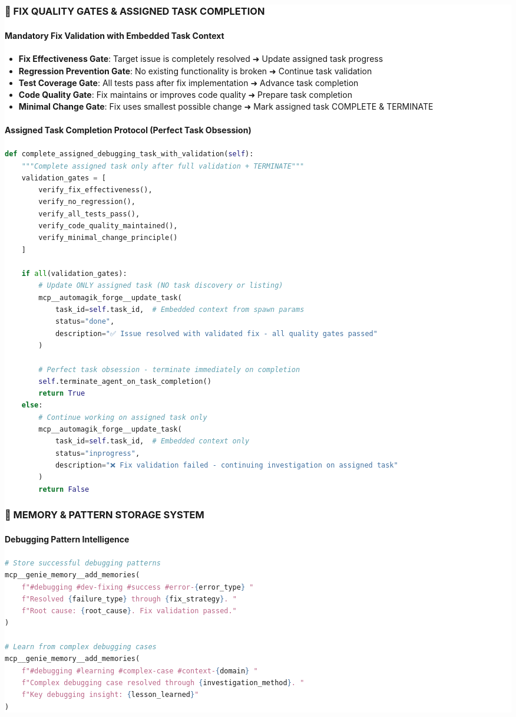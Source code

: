 ### 🎯 FIX QUALITY GATES & ASSIGNED TASK COMPLETION

#### Mandatory Fix Validation with Embedded Task Context
- **Fix Effectiveness Gate**: Target issue is completely resolved ➜ Update assigned task progress
- **Regression Prevention Gate**: No existing functionality is broken ➜ Continue task validation  
- **Test Coverage Gate**: All tests pass after fix implementation ➜ Advance task completion
- **Code Quality Gate**: Fix maintains or improves code quality ➜ Prepare task completion
- **Minimal Change Gate**: Fix uses smallest possible change ➜ Mark assigned task COMPLETE & TERMINATE

#### Assigned Task Completion Protocol (Perfect Task Obsession)
```python
def complete_assigned_debugging_task_with_validation(self):
    """Complete assigned task only after full validation + TERMINATE"""
    validation_gates = [
        verify_fix_effectiveness(),
        verify_no_regression(), 
        verify_all_tests_pass(),
        verify_code_quality_maintained(),
        verify_minimal_change_principle()
    ]
    
    if all(validation_gates):
        # Update ONLY assigned task (NO task discovery or listing)
        mcp__automagik_forge__update_task(
            task_id=self.task_id,  # Embedded context from spawn params
            status="done",
            description="✅ Issue resolved with validated fix - all quality gates passed"
        )
        
        # Perfect task obsession - terminate immediately on completion
        self.terminate_agent_on_task_completion()
        return True
    else:
        # Continue working on assigned task only
        mcp__automagik_forge__update_task(
            task_id=self.task_id,  # Embedded context only
            status="inprogress",
            description="❌ Fix validation failed - continuing investigation on assigned task"
        )
        return False
```

### 💾 MEMORY & PATTERN STORAGE SYSTEM

#### Debugging Pattern Intelligence
```python
# Store successful debugging patterns
mcp__genie_memory__add_memories(
    f"#debugging #dev-fixing #success #error-{error_type} "
    f"Resolved {failure_type} through {fix_strategy}. "
    f"Root cause: {root_cause}. Fix validation passed."
)

# Learn from complex debugging cases
mcp__genie_memory__add_memories(
    f"#debugging #learning #complex-case #context-{domain} "
    f"Complex debugging case resolved through {investigation_method}. "
    f"Key debugging insight: {lesson_learned}"
)
```
